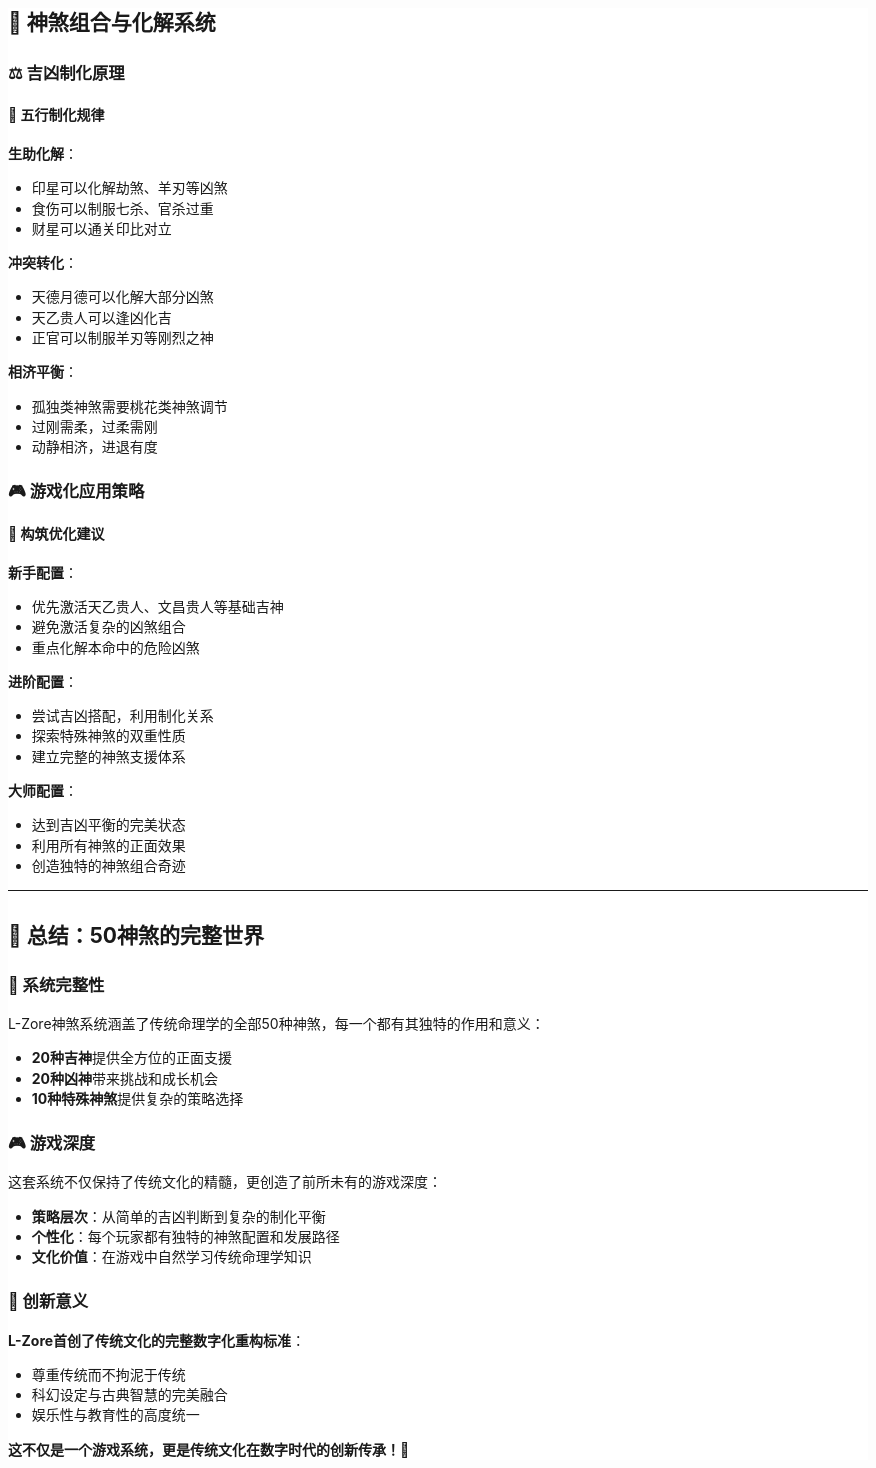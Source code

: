 
## 🎯 神煞组合与化解系统

### ⚖️ 吉凶制化原理

#### 🔄 五行制化规律
**生助化解**：
- 印星可以化解劫煞、羊刃等凶煞
- 食伤可以制服七杀、官杀过重
- 财星可以通关印比对立

**冲突转化**：
- 天德月德可以化解大部分凶煞
- 天乙贵人可以逢凶化吉
- 正官可以制服羊刃等刚烈之神

**相济平衡**：
- 孤独类神煞需要桃花类神煞调节
- 过刚需柔，过柔需刚
- 动静相济，进退有度

### 🎮 游戏化应用策略

#### 🌟 构筑优化建议
**新手配置**：
- 优先激活天乙贵人、文昌贵人等基础吉神
- 避免激活复杂的凶煞组合
- 重点化解本命中的危险凶煞

**进阶配置**：
- 尝试吉凶搭配，利用制化关系
- 探索特殊神煞的双重性质
- 建立完整的神煞支援体系

**大师配置**：
- 达到吉凶平衡的完美状态
- 利用所有神煞的正面效果
- 创造独特的神煞组合奇迹

---

## 🌟 总结：50神煞的完整世界

### 🎯 系统完整性
L-Zore神煞系统涵盖了传统命理学的全部50种神煞，每一个都有其独特的作用和意义：
- **20种吉神**提供全方位的正面支援
- **20种凶神**带来挑战和成长机会  
- **10种特殊神煞**提供复杂的策略选择

### 🎮 游戏深度
这套系统不仅保持了传统文化的精髓，更创造了前所未有的游戏深度：
- **策略层次**：从简单的吉凶判断到复杂的制化平衡
- **个性化**：每个玩家都有独特的神煞配置和发展路径
- **文化价值**：在游戏中自然学习传统命理学知识

### 🌈 创新意义
**L-Zore首创了传统文化的完整数字化重构标准**：
- 尊重传统而不拘泥于传统
- 科幻设定与古典智慧的完美融合
- 娱乐性与教育性的高度统一

**这不仅是一个游戏系统，更是传统文化在数字时代的创新传承！**🌟 